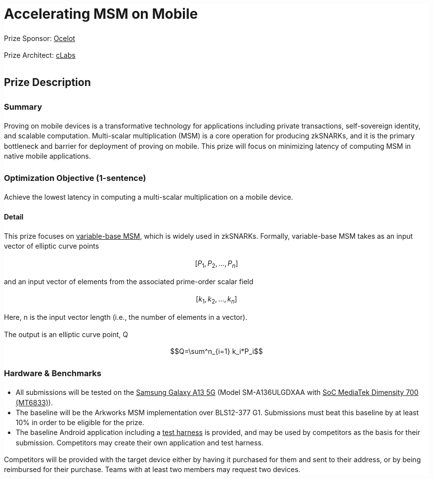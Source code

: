 # Accelerating MSM on Mobile



Prize Sponsor: [Ocelot](https://ocelotlabs.xyz/)

Prize Architect: [cLabs](https://clabs.co/)

## Prize Description

### Summary

Proving on mobile devices is a transformative technology for applications including private transactions, self-sovereign identity, and scalable computation. Multi-scalar multiplication (MSM) is a core operation for producing zkSNARKs, and it is the primary bottleneck and barrier for deployment of proving on mobile. This prize will focus on minimizing latency of computing MSM in native mobile applications.

### Optimization Objective (1-sentence)

Achieve the lowest latency in computing a multi-scalar multiplication on a mobile device.

#### Detail

This prize focuses on [variable-base MSM](https://cryptojedi.org/peter/data/eccss-20130911b.pdf), which is widely used in zkSNARKs. Formally, variable-base MSM takes as an input vector of elliptic curve points

$$[P_1, P_2,..., P_n]$$

and an input vector of elements from the associated prime-order scalar field

$$[k_1, k_2, ..., k_n]$$

Here, n is the input vector length (i.e., the number of elements in a vector).

The output is an elliptic curve point, Q

$$Q=\sum^n_{i=1} k_i*P_i$$

### Hardware & Benchmarks

-   All submissions will be tested on the [Samsung Galaxy A13 5G](https://www.devicespecifications.com/en/model/46da57d2) (Model SM-A136ULGDXAA with [SoC MediaTek Dimensity 700 (MT6833)](https://www.mediatek.com/products/smartphones-2/dimensity-700)).
-   The baseline will be the Arkworks MSM implementation over BLS12-377 G1. Submissions must beat this baseline by at least 10% in order to be eligible for the prize.
-   The baseline Android application including a [test harness] is provided, and may be used by competitors as the basis for their submission. Competitors may create their own application and test harness.

[test harness]: https://github.com/celo-org/zprize-mobile-harness

Competitors will be provided with the target device either by having it purchased for them and sent to their address, or by being reimbursed for their purchase. Teams with at least two members may request two devices.
